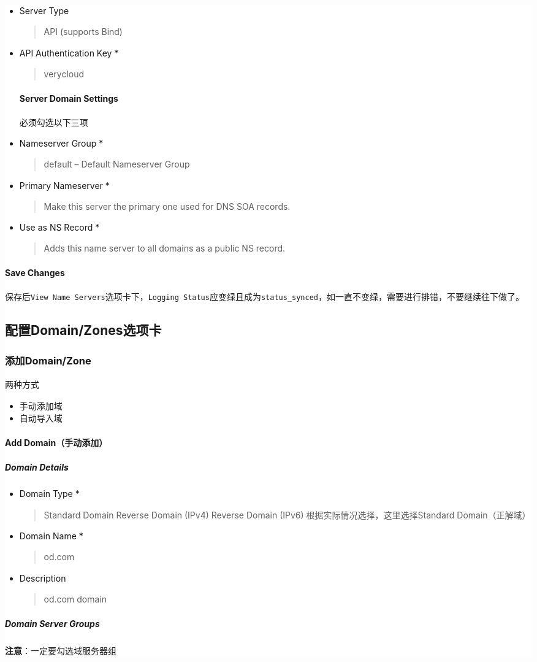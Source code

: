 - Server Type

  > API (supports Bind)

- API Authentication Key *

  > verycloud

  #### Server Domain Settings

  必须勾选以下三项

- Nameserver Group *

  > default – Default Nameserver Group

- Primary Nameserver *

  > Make this server the primary one used for DNS SOA records.

- Use as NS Record *

  > Adds this name server to all domains as a public NS record.

#### Save Changes

保存后`View Name Servers`选项卡下，`Logging Status`应变绿且成为`status_synced`，如一直不变绿，需要进行排错，不要继续往下做了。

## 配置Domain/Zones选项卡

### 添加Domain/Zone

两种方式

- 手动添加域
- 自动导入域

#### Add Domain（手动添加）

##### Domain Details

- Domain Type *

  > Standard Domain
  > Reverse Domain (IPv4)
  > Reverse Domain (IPv6)
  > 根据实际情况选择，这里选择Standard Domain（正解域）

- Domain Name *

  > od.com

- Description

  > od.com domain

##### Domain Server Groups

**注意**：一定要勾选域服务器组
